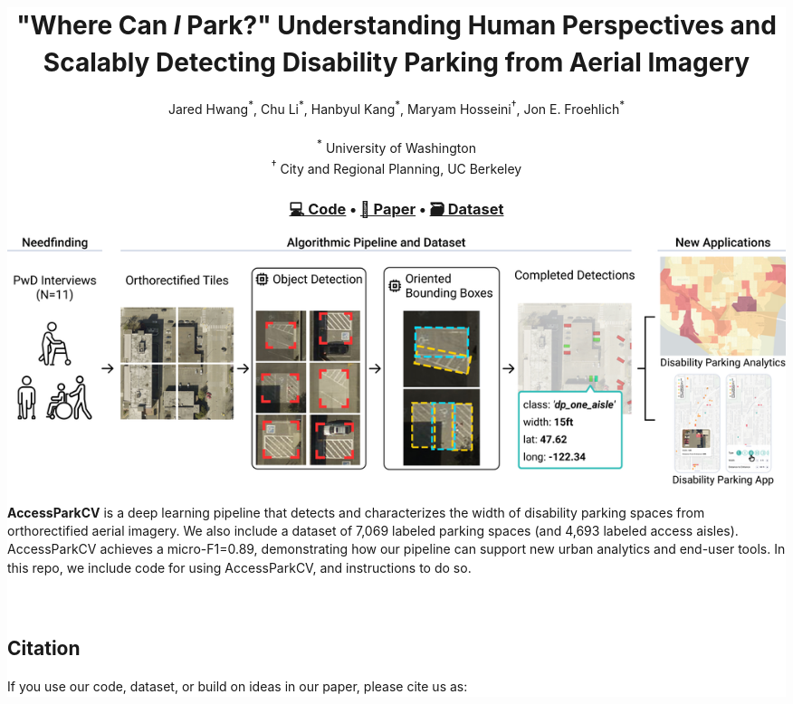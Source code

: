 <p align="center">

  <h1 align="center">"Where Can <em>I</em> Park?" Understanding Human Perspectives and
Scalably Detecting Disability Parking from Aerial Imagery</h1>
  <p align="center">
    Jared Hwang<sup>*</sup>, 
    Chu Li<sup>*</sup>,
    Hanbyul Kang<sup>*</sup>,
    Maryam Hosseini<sup>&dagger;</sup>,
    Jon E. Froehlich<sup>*</sup>
    <br><br>
    <sup>*</sup> University of Washington
    <br>
    <sup>&dagger;</sup> City and Regional Planning, UC Berkeley
  </p>
  <h3 align="center"><a href="https://github.com/makeabilitylab/AccessParkCV">💻 Code</a> • <a href="https://makeabilitylab.cs.washington.edu/media/publications/Hwang_WhereCanIParkUnderstandingHumanPerspectivesAndScalablyDetectingDisabilityParkingFromAerialImagery_ASSETS2025.pdf">📄 Paper</a>  • <a href="https://huggingface.co/datasets/makeabilitylab/disabilityparking">🗃️ Dataset</a> 
  </h3>
  <div align="center"></div>
</p>
<p align="center">
  <a href="">
    <img src="assets/fig-pipeline.jpg" alt="Logo" width="100%">
  </a>
</p>
<p>
<strong>AccessParkCV</strong> is a deep learning pipeline that detects and characterizes the width of disability parking spaces from orthorectified aerial imagery. We also include a dataset of 7,069 labeled parking spaces (and 4,693 labeled access aisles). AccessParkCV achieves a micro-F1=0.89, demonstrating how our pipeline can support new urban analytics and end-user tools. In this repo, we include code for using AccessParkCV, and instructions to do so.
</p>
<br>

## Citation
If you use our code, dataset, or build on ideas in our paper, please cite us as:
